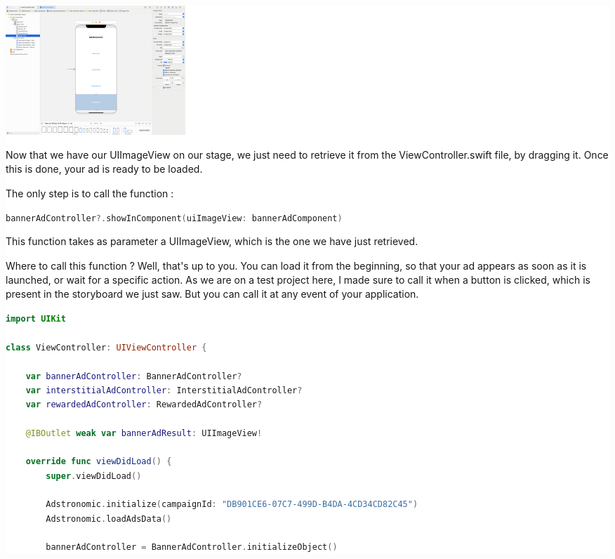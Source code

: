 <img src="https://raw.githubusercontent.com/AnthonyParis/AdstronomicIOS/master/Read%20Me/5.png" alt="Adstronomic-iOS-5" style="zoom:25%;" />

Now that we have our UIImageView on our stage, we just need to retrieve it from the ViewController.swift file, by dragging it. Once this is done, your ad is ready to be loaded.

The only step is to call the function :

```swift
bannerAdController?.showInComponent(uiImageView: bannerAdComponent)
```

This function takes as parameter a UIImageView, which is the one we have just retrieved.

Where to call this function ? Well, that's up to you. You can load it from the beginning, so that your ad appears as soon as it is launched, or wait for a specific action. As we are on a test project here, I made sure to call it when a button is clicked, which is present in the storyboard we just saw. But you can call it at any event of your application.

```swift
import UIKit

class ViewController: UIViewController {

    var bannerAdController: BannerAdController?
    var interstitialAdController: InterstitialAdController?
    var rewardedAdController: RewardedAdController?

    @IBOutlet weak var bannerAdResult: UIImageView!

    override func viewDidLoad() {
        super.viewDidLoad()

        Adstronomic.initialize(campaignId: "DB901CE6-07C7-499D-B4DA-4CD34CD82C45")
        Adstronomic.loadAdsData()

        bannerAdController = BannerAdController.initializeObject()
```